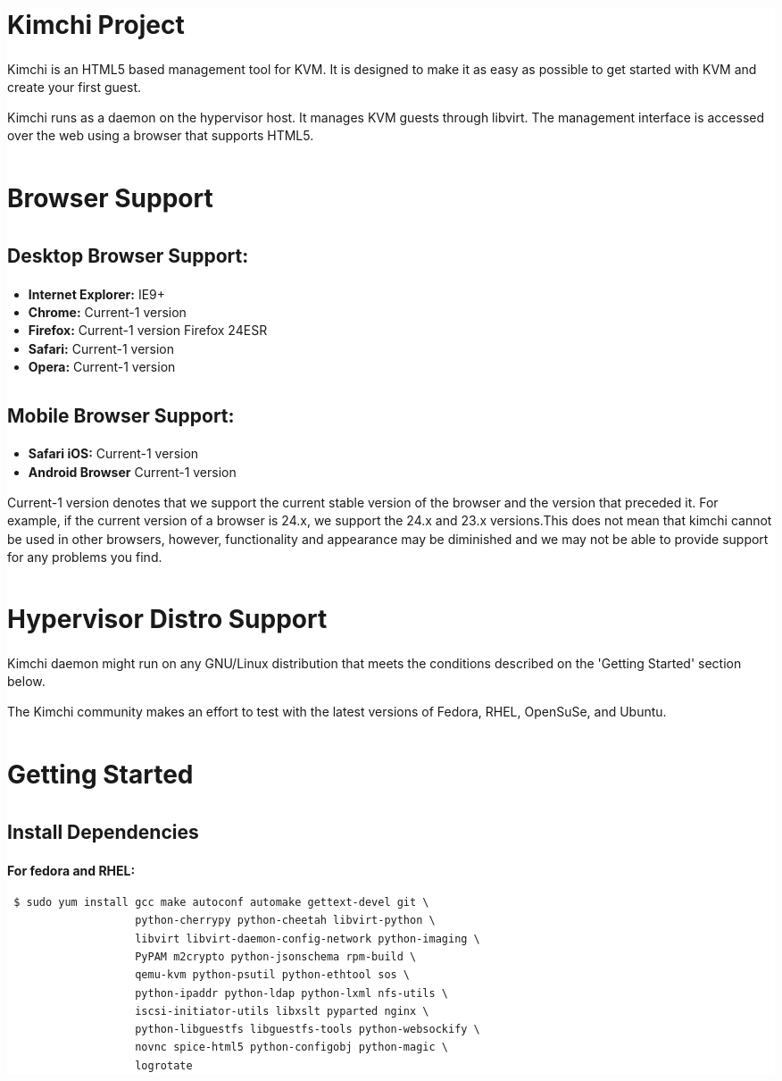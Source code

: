 Kimchi Project
==============

Kimchi is an HTML5 based management tool for KVM. It is designed to make it as
easy as possible to get started with KVM and create your first guest.

Kimchi runs as a daemon on the hypervisor host. It manages KVM guests through
libvirt. The management interface is accessed over the web using a browser that
supports HTML5.

Browser Support
===============
Desktop Browser Support:
-----------------------
* **Internet Explorer:** IE9+
* **Chrome:** Current-1 version
* **Firefox:** Current-1 version Firefox 24ESR
* **Safari:** Current-1 version
* **Opera:** Current-1 version

Mobile Browser Support:
-----------------------
* **Safari iOS:** Current-1 version
* **Android Browser** Current-1 version

Current-1 version denotes that we support the current stable version of the
browser and the version that preceded it. For example, if the current version of
a browser is 24.x, we support the 24.x and 23.x versions.This does not mean that
kimchi cannot be used in other browsers, however, functionality and appearance
may be diminished and we may not be able to provide support for any problems you
find.

Hypervisor Distro Support
=========================

Kimchi daemon might run on any GNU/Linux distribution that meets the conditions
described on the 'Getting Started' section below.

The Kimchi community makes an effort to test with the latest versions of Fedora,
RHEL, OpenSuSe, and Ubuntu.

Getting Started
===============

Install Dependencies
--------------------

**For fedora and RHEL:**

     $ sudo yum install gcc make autoconf automake gettext-devel git \
                        python-cherrypy python-cheetah libvirt-python \
                        libvirt libvirt-daemon-config-network python-imaging \
                        PyPAM m2crypto python-jsonschema rpm-build \
                        qemu-kvm python-psutil python-ethtool sos \
                        python-ipaddr python-ldap python-lxml nfs-utils \
                        iscsi-initiator-utils libxslt pyparted nginx \
                        python-libguestfs libguestfs-tools python-websockify \
                        novnc spice-html5 python-configobj python-magic \
                        logrotate

